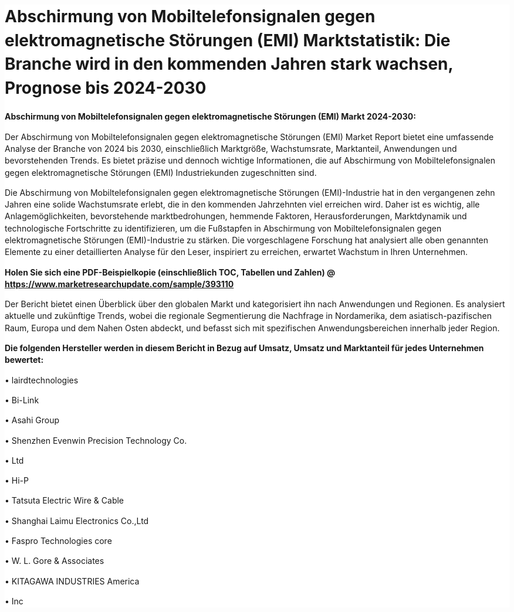 # Abschirmung von Mobiltelefonsignalen gegen elektromagnetische Störungen (EMI) Marktstatistik: Die Branche wird in den kommenden Jahren stark wachsen, Prognose bis 2024-2030

<strong>Abschirmung von Mobiltelefonsignalen gegen elektromagnetische Störungen (EMI) Markt 2024-2030:</strong>

Der Abschirmung von Mobiltelefonsignalen gegen elektromagnetische Störungen (EMI) Market Report bietet eine umfassende Analyse der Branche von 2024 bis 2030, einschließlich Marktgröße, Wachstumsrate, Marktanteil, Anwendungen und bevorstehenden Trends. Es bietet präzise und dennoch wichtige Informationen, die auf Abschirmung von Mobiltelefonsignalen gegen elektromagnetische Störungen (EMI) Industriekunden zugeschnitten sind.

Die Abschirmung von Mobiltelefonsignalen gegen elektromagnetische Störungen (EMI)-Industrie hat in den vergangenen zehn Jahren eine solide Wachstumsrate erlebt, die in den kommenden Jahrzehnten viel erreichen wird. Daher ist es wichtig, alle Anlagemöglichkeiten, bevorstehende marktbedrohungen, hemmende Faktoren, Herausforderungen, Marktdynamik und technologische Fortschritte zu identifizieren, um die Fußstapfen in Abschirmung von Mobiltelefonsignalen gegen elektromagnetische Störungen (EMI)-Industrie zu stärken. Die vorgeschlagene Forschung hat analysiert alle oben genannten Elemente zu einer detaillierten Analyse für den Leser, inspiriert zu erreichen, erwartet Wachstum in Ihren Unternehmen.

<strong>Holen Sie sich eine PDF-Beispielkopie (einschließlich TOC, Tabellen und Zahlen) @
</strong><strong><a href=https://www.marketresearchupdate.com/sample/393110><strong>https://www.marketresearchupdate.com/sample/393110</u></font></a></strong></strong>

Der Bericht bietet einen Überblick über den globalen Markt und kategorisiert ihn nach Anwendungen und Regionen. Es analysiert aktuelle und zukünftige Trends, wobei die regionale Segmentierung die Nachfrage in Nordamerika, dem asiatisch-pazifischen Raum, Europa und dem Nahen Osten abdeckt, und befasst sich mit spezifischen Anwendungsbereichen innerhalb jeder Region.

<strong>Die folgenden Hersteller werden in diesem Bericht in Bezug auf Umsatz, Umsatz und Marktanteil für jedes Unternehmen bewertet:</strong>

• lairdtechnologies

• Bi-Link

• Asahi Group

• Shenzhen Evenwin Precision Technology Co.

• Ltd

• Hi-P

• Tatsuta Electric Wire & Cable

• Shanghai Laimu Electronics Co.,Ltd

• Faspro Technologies core

• W. L. Gore & Associates

• KITAGAWA INDUSTRIES America

• Inc
